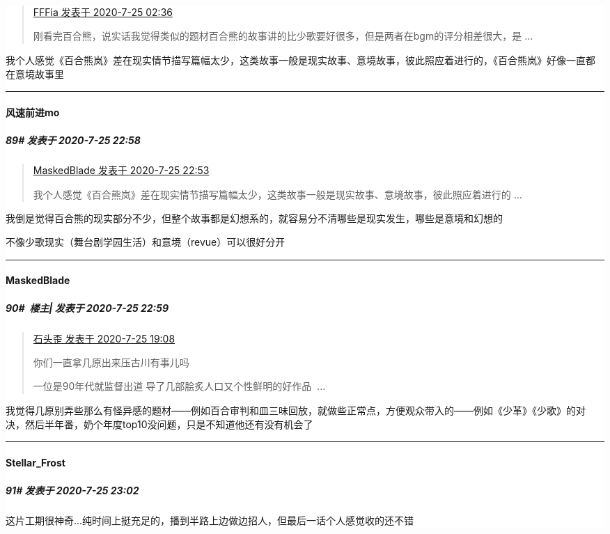 

<blockquote><a href="httphttps://bbs.saraba1st.com/2b/forum.php?mod=redirect&amp;goto=findpost&amp;pid=48209078&amp;ptid=1950964" target="_blank">FFFia 发表于 2020-7-25 02:36</a>

刚看完百合熊，说实话我觉得类似的题材百合熊的故事讲的比少歌要好很多，但是两者在bgm的评分相差很大，是 ...</blockquote>
我个人感觉《百合熊岚》差在现实情节描写篇幅太少，这类故事一般是现实故事、意境故事，彼此照应着进行的，《百合熊岚》好像一直都在意境故事里







*****

####  风速前进mo  
##### 89#       发表于 2020-7-25 22:58



<blockquote><a href="httphttps://bbs.saraba1st.com/2b/forum.php?mod=redirect&amp;goto=findpost&amp;pid=48215677&amp;ptid=1950964" target="_blank">MaskedBlade 发表于 2020-7-25 22:53</a>

我个人感觉《百合熊岚》差在现实情节描写篇幅太少，这类故事一般是现实故事、意境故事，彼此照应着进行的 ...</blockquote>
我倒是觉得百合熊的现实部分不少，但整个故事都是幻想系的，就容易分不清哪些是现实发生，哪些是意境和幻想的

不像少歌现实（舞台剧学园生活）和意境（revue）可以很好分开







*****

####  MaskedBlade  
##### 90#         楼主| 发表于 2020-7-25 22:59



<blockquote><a href="httphttps://bbs.saraba1st.com/2b/forum.php?mod=redirect&amp;goto=findpost&amp;pid=48213760&amp;ptid=1950964" target="_blank">石头歪 发表于 2020-7-25 19:08</a>

你们一直拿几原出来压古川有事儿吗

一位是90年代就监督出道 导了几部脍炙人口又个性鲜明的好作品  ...</blockquote>
我觉得几原别弄些那么有怪异感的题材——例如百合审判和皿三味回放，就做些正常点，方便观众带入的——例如《少革》《少歌》的对决，然后半年番，奶个年度top10没问题，只是不知道他还有没有机会了







*****

####  Stellar_Frost  
##### 91#       发表于 2020-7-25 23:02




这片工期很神奇...纯时间上挺充足的，播到半路上边做边招人，但最后一话个人感觉收的还不错


